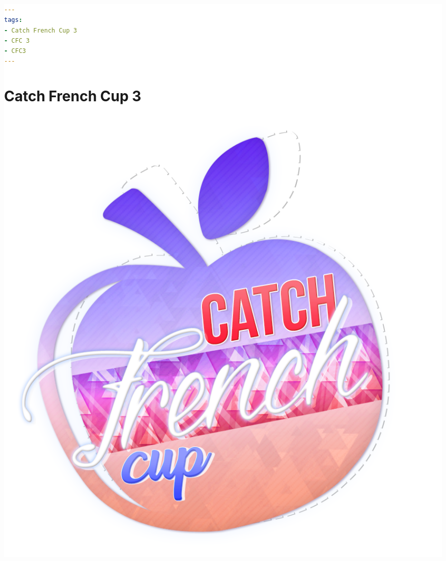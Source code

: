 ```yaml
---
tags:
- Catch French Cup 3
- CFC 3
- CFC3
---
```

# Catch French Cup 3

![CFC 3 Logo](img/logo.png)
